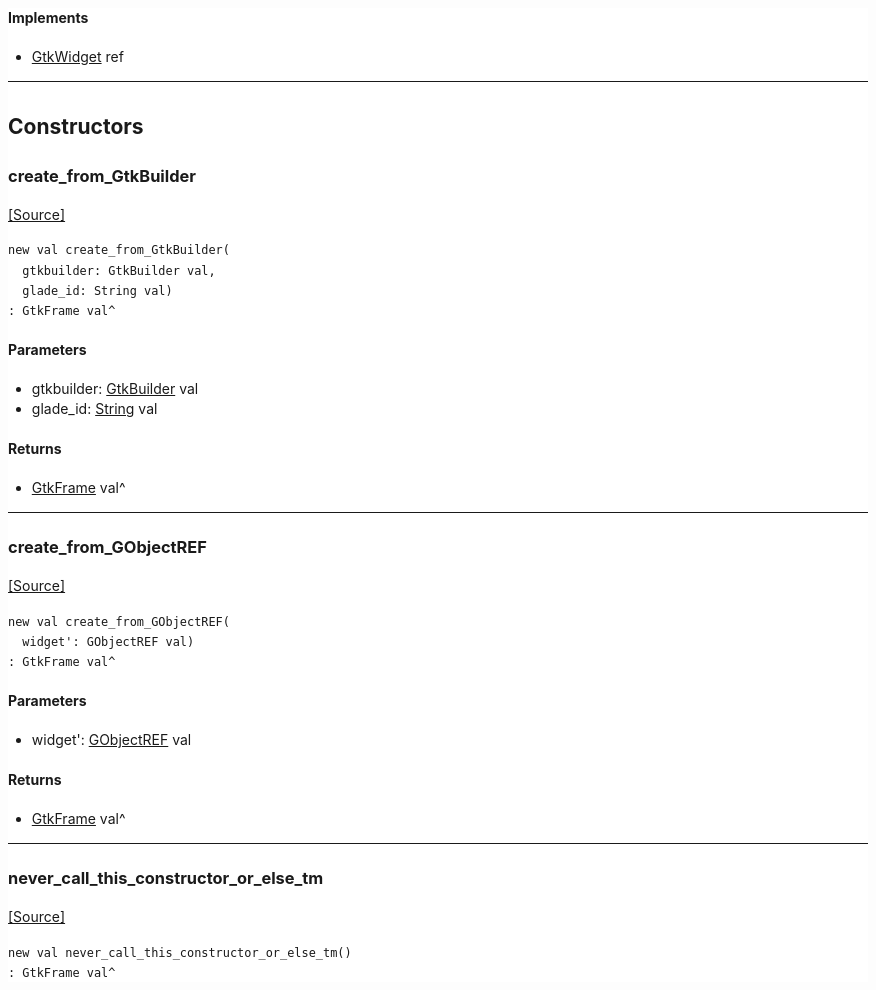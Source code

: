 #### Implements

* [GtkWidget](gtk3-GtkWidget.md) ref

---

## Constructors

### create_from_GtkBuilder
<span class="source-link">[[Source]](src/gtk3/GtkFrame.md#L54)</span>


```pony
new val create_from_GtkBuilder(
  gtkbuilder: GtkBuilder val,
  glade_id: String val)
: GtkFrame val^
```
#### Parameters

*   gtkbuilder: [GtkBuilder](gtk3-GtkBuilder.md) val
*   glade_id: [String](builtin-String.md) val

#### Returns

* [GtkFrame](gtk3-GtkFrame.md) val^

---

### create_from_GObjectREF
<span class="source-link">[[Source]](src/gtk3/GtkFrame.md#L57)</span>


```pony
new val create_from_GObjectREF(
  widget': GObjectREF val)
: GtkFrame val^
```
#### Parameters

*   widget': [GObjectREF](minimal-browser-..-gobject-GObjectREF.md) val

#### Returns

* [GtkFrame](gtk3-GtkFrame.md) val^

---

### never_call_this_constructor_or_else_tm
<span class="source-link">[[Source]](src/gtk3/GtkFrame.md#L60)</span>


```pony
new val never_call_this_constructor_or_else_tm()
: GtkFrame val^
```
